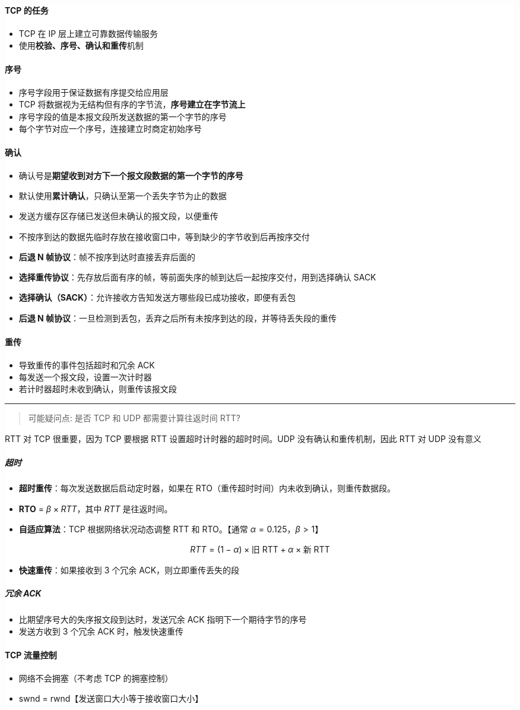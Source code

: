 #### TCP 的任务

- TCP 在 IP 层上建立可靠数据传输服务
- 使用**校验、序号、确认和重传**机制

#### 序号

- 序号字段用于保证数据有序提交给应用层
- TCP 将数据视为无结构但有序的字节流，**序号建立在字节流上**
- 序号字段的值是本报文段所发送数据的第一个字节的序号
- 每个字节对应一个序号，连接建立时商定初始序号

#### 确认

- 确认号是**期望收到对方下一个报文段数据的第一个字节的序号**
- 默认使用**累计确认**，只确认至第一个丢失字节为止的数据
- 发送方缓存区存储已发送但未确认的报文段，以便重传
- 不按序到达的数据先临时存放在接收窗口中，等到缺少的字节收到后再按序交付

- **后退 N 帧协议**：帧不按序到达时直接丢弃后面的
- **选择重传协议**：先存放后面有序的帧，等前面失序的帧到达后一起按序交付，用到选择确认 SACK

- **选择确认（SACK）**：允许接收方告知发送方哪些段已成功接收，即便有丢包
- **后退 N 帧协议**：一旦检测到丢包，丢弃之后所有未按序到达的段，并等待丢失段的重传

#### 重传

- 导致重传的事件包括超时和冗余 ACK
- 每发送一个报文段，设置一次计时器
- 若计时器超时未收到确认，则重传该报文段

---

> 可能疑问点: 是否 TCP 和 UDP 都需要计算往返时间 RTT?

RTT 对 TCP 很重要，因为 TCP 要根据 RTT 设置超时计时器的超时时间。UDP 没有确认和重传机制，因此 RTT 对 UDP 没有意义

##### 超时

- **超时重传**：每次发送数据后启动定时器，如果在 RTO（重传超时时间）内未收到确认，则重传数据段。
- **RTO** = $\beta \times RTT$，其中 $RTT$ 是往返时间。

- **自适应算法**：TCP 根据网络状况动态调整 RTT 和 RTO。【通常 $\alpha = 0.125$，$\beta > 1$】

 $$ RTT = (1 - \alpha) \times \text{旧 RTT} + \alpha \times \text{新 RTT} $$

- **快速重传**：如果接收到 3 个冗余 ACK，则立即重传丢失的段

##### 冗余 ACK

- 比期望序号大的失序报文段到达时，发送冗余 ACK 指明下一个期待字节的序号
- 发送方收到 3 个冗余 ACK 时，触发快速重传

#### TCP 流量控制

- 网络不会拥塞（不考虑 TCP 的拥塞控制）

- swnd = rwnd【发送窗口大小等于接收窗口大小】
